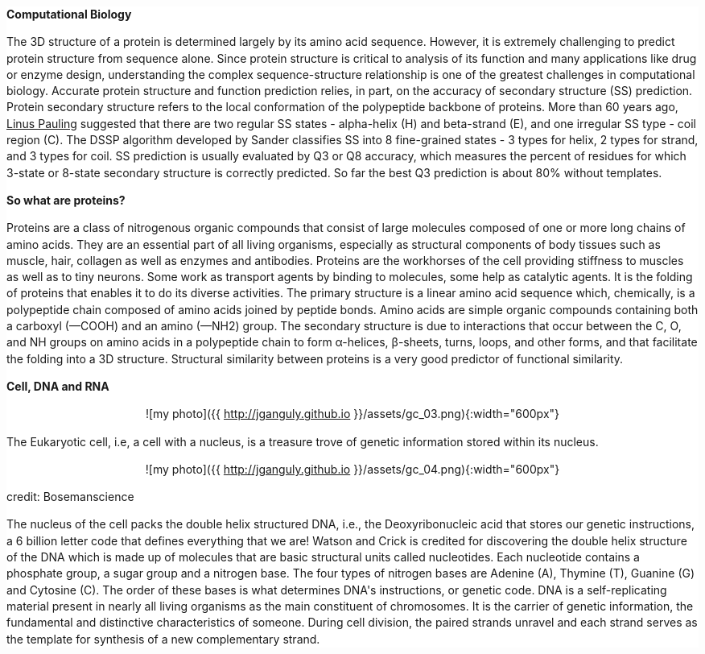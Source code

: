 **Computational Biology**

The 3D structure of a protein is determined largely by its amino acid sequence. However, it is extremely challenging to predict protein structure from sequence alone. Since protein structure is critical to analysis of its function and many applications like drug or enzyme design, understanding the complex sequence-structure relationship is one of the greatest challenges in computational biology. Accurate protein structure and function prediction relies, in part, on the accuracy of secondary structure (SS) prediction. Protein secondary structure refers to the local conformation of the polypeptide backbone of proteins. More than 60 years ago, [Linus Pauling](http://en.wikipedia.org/wiki/Linus_Pauling) suggested that there are two regular SS states - alpha-helix (H) and beta-strand (E), and one irregular SS type - coil region (C). The DSSP algorithm developed by Sander classifies SS into 8 fine-grained states - 3 types for helix, 2 types for strand, and 3 types for coil.  SS prediction is usually evaluated by Q3 or Q8 accuracy, which measures the percent of residues for which 3-state or 8-state secondary structure is correctly predicted. So far the best Q3 prediction is about 80% without templates.

**So what are proteins?**

Proteins are a class of nitrogenous organic compounds that consist of large molecules composed of one or more long chains of amino acids. They are an essential part of all living organisms, especially as structural components of body tissues such as muscle, hair, collagen as well as enzymes and antibodies. Proteins are the workhorses of the cell providing stiffness to muscles as well as to tiny neurons. Some work as transport agents by binding to molecules, some help as catalytic agents. It is the folding of proteins that enables it to do its diverse activities. The primary structure is a linear amino acid sequence which, chemically, is a polypeptide chain composed of amino acids joined by peptide bonds. Amino acids are simple organic compounds containing both a carboxyl (—COOH) and an amino (—NH2) group. The secondary structure is due to interactions that occur between the C, O, and NH groups on amino acids in a polypeptide chain to form α-helices, β-sheets, turns, loops, and other forms, and that facilitate the folding into a 3D structure. Structural similarity between proteins is a very good predictor of functional similarity.

**Cell, DNA and RNA**

<div style="text-align:center" markdown="1">

![my photo]({{ http://jganguly.github.io }}/assets/gc_03.png){:width="600px"}

</div>


The Eukaryotic cell, i.e, a cell with a nucleus, is a treasure trove of genetic information stored within its nucleus.

<div style="text-align:center" markdown="1">

![my photo]({{ http://jganguly.github.io }}/assets/gc_04.png){:width="600px"}

</div>

credit: Bosemanscience

The nucleus of the cell packs the double helix structured DNA, i.e., the Deoxyribonucleic acid that stores our genetic instructions, a 6 billion letter code that defines everything that we are! Watson and Crick is credited for discovering the double helix structure of the DNA which is made up of molecules that are basic structural units called nucleotides. Each nucleotide contains a phosphate group, a sugar group and a nitrogen base. The four types of nitrogen bases are Adenine (A), Thymine (T), Guanine (G) and Cytosine (C). The order of these bases is what determines DNA's instructions, or genetic code. DNA is a self-replicating material present in nearly all living organisms as the main constituent of chromosomes. It is the carrier of genetic information, the fundamental and distinctive characteristics of someone. During cell division, the paired strands unravel and each strand serves as the template for synthesis of a new complementary strand. 

